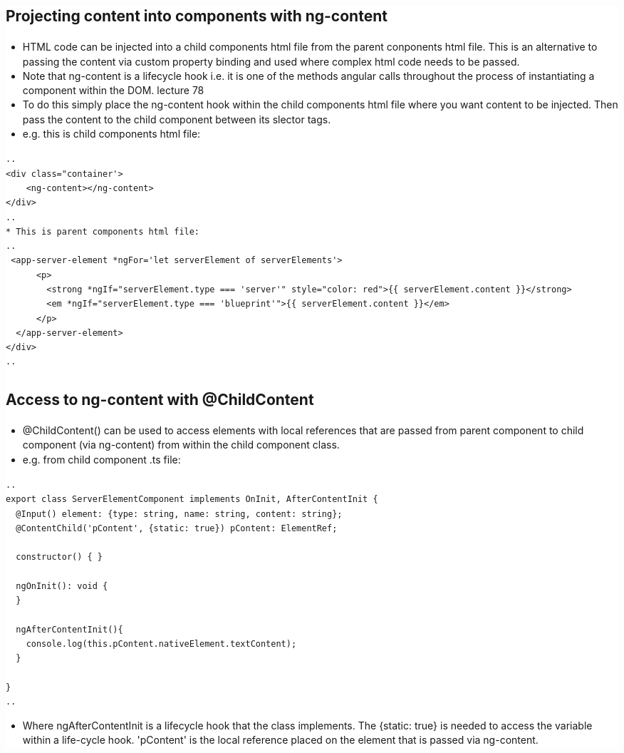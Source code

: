 ## Projecting content into components with ng-content
* HTML code can be injected into a child components html file from the parent conponents html file. This is an alternative to passing the content via custom property binding and used where complex html code needs to be passed.
* Note that ng-content is a lifecycle hook i.e. it is one of the methods angular calls throughout the process of instantiating a component within the DOM. lecture 78
* To do this simply place the ng-content hook within the child components html file where you want content to be injected. Then pass the content to the child component between its slector tags.
* e.g. this is child components html file:
```
..
<div class="container'>
	<ng-content></ng-content>
</div>
..
* This is parent components html file:
..
 <app-server-element *ngFor='let serverElement of serverElements'>
      <p>
        <strong *ngIf="serverElement.type === 'server'" style="color: red">{{ serverElement.content }}</strong>
        <em *ngIf="serverElement.type === 'blueprint'">{{ serverElement.content }}</em>
      </p>
  </app-server-element>
</div>
..
```

## Access to ng-content with @ChildContent
* @ChildContent() can be used to access elements with local references that are passed from parent component to child component (via ng-content) from within the child component class.
* e.g. from child component .ts file:
```
..
export class ServerElementComponent implements OnInit, AfterContentInit {
  @Input() element: {type: string, name: string, content: string};
  @ContentChild('pContent', {static: true}) pContent: ElementRef; 

  constructor() { }

  ngOnInit(): void {
  }

  ngAfterContentInit(){
    console.log(this.pContent.nativeElement.textContent);
  }

}
..
```
* Where ngAfterContentInit is a lifecycle hook that the class implements. The {static: true} is needed to access the variable within a life-cycle hook. 'pContent' is the local reference placed on the element that is passed via ng-content.
